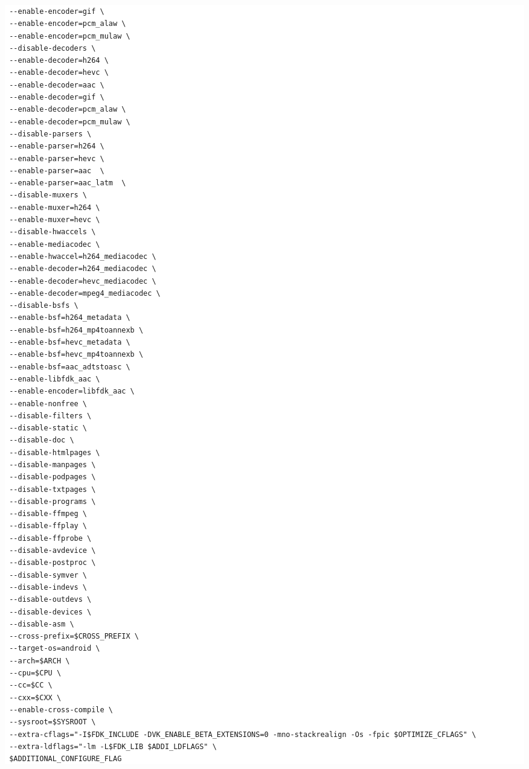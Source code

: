 ```
 --enable-encoder=gif \
 --enable-encoder=pcm_alaw \
 --enable-encoder=pcm_mulaw \
 --disable-decoders \
 --enable-decoder=h264 \
 --enable-decoder=hevc \
 --enable-decoder=aac \
 --enable-decoder=gif \
 --enable-decoder=pcm_alaw \
 --enable-decoder=pcm_mulaw \
 --disable-parsers \
 --enable-parser=h264 \
 --enable-parser=hevc \
 --enable-parser=aac  \
 --enable-parser=aac_latm  \
 --disable-muxers \
 --enable-muxer=h264 \
 --enable-muxer=hevc \
 --disable-hwaccels \
 --enable-mediacodec \
 --enable-hwaccel=h264_mediacodec \
 --enable-decoder=h264_mediacodec \
 --enable-decoder=hevc_mediacodec \
 --enable-decoder=mpeg4_mediacodec \
 --disable-bsfs \
 --enable-bsf=h264_metadata \
 --enable-bsf=h264_mp4toannexb \
 --enable-bsf=hevc_metadata \
 --enable-bsf=hevc_mp4toannexb \
 --enable-bsf=aac_adtstoasc \
 --enable-libfdk_aac \
 --enable-encoder=libfdk_aac \
 --enable-nonfree \
 --disable-filters \
 --disable-static \
 --disable-doc \
 --disable-htmlpages \
 --disable-manpages \
 --disable-podpages \
 --disable-txtpages \
 --disable-programs \
 --disable-ffmpeg \
 --disable-ffplay \
 --disable-ffprobe \
 --disable-avdevice \
 --disable-postproc \
 --disable-symver \
 --disable-indevs \
 --disable-outdevs \
 --disable-devices \
 --disable-asm \
 --cross-prefix=$CROSS_PREFIX \
 --target-os=android \
 --arch=$ARCH \
 --cpu=$CPU \
 --cc=$CC \
 --cxx=$CXX \
 --enable-cross-compile \
 --sysroot=$SYSROOT \
 --extra-cflags="-I$FDK_INCLUDE -DVK_ENABLE_BETA_EXTENSIONS=0 -mno-stackrealign -Os -fpic $OPTIMIZE_CFLAGS" \
 --extra-ldflags="-lm -L$FDK_LIB $ADDI_LDFLAGS" \
 $ADDITIONAL_CONFIGURE_FLAG
```